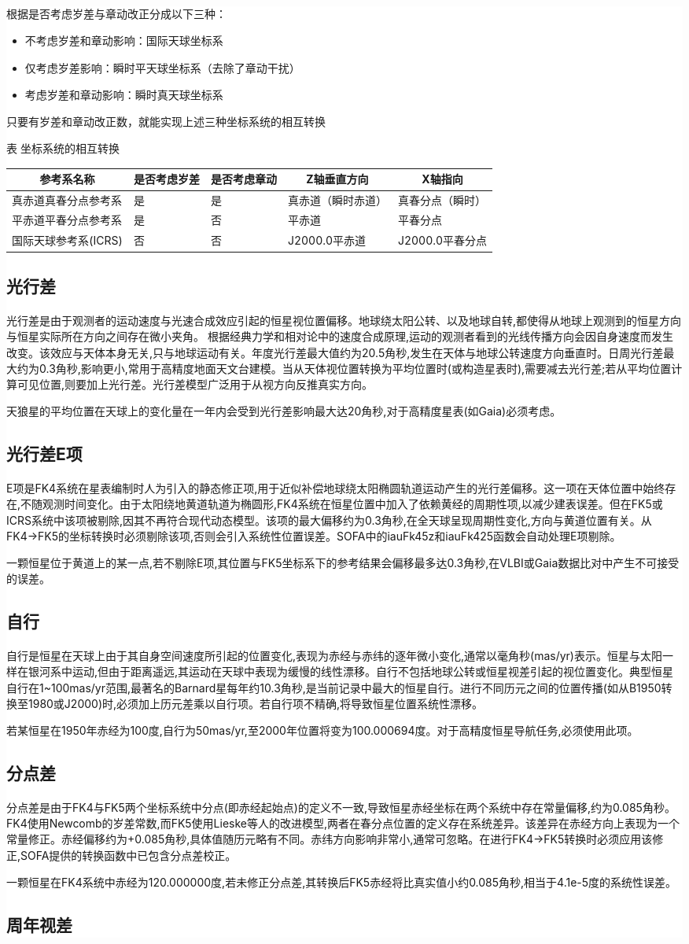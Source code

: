 根据是否考虑岁差与章动改正分成以下三种：

- 不考虑岁差和章动影响：国际天球坐标系

- 仅考虑岁差影响：瞬时平天球坐标系（去除了章动干扰）

- 考虑岁差和章动影响：瞬时真天球坐标系


只要有岁差和章动改正数，就能实现上述三种坐标系统的相互转换

表 坐标系统的相互转换

| 参考系名称           | 是否考虑岁差 | 是否考虑章动 | Z轴垂直方向        | X轴指向          |
| -------------------- | ------------ | ------------ | ------------------ | ---------------- |
| 真赤道真春分点参考系 | 是           | 是           | 真赤道（瞬时赤道） | 真春分点（瞬时） |
| 平赤道平春分点参考系 | 是           | 否           | 平赤道             | 平春分点         |
| 国际天球参考系(ICRS) | 否           | 否           | J2000.0平赤道      | J2000.0平春分点  |

## 光行差

光行差是由于观测者的运动速度与光速合成效应引起的恒星视位置偏移。地球绕太阳公转、以及地球自转,都使得从地球上观测到的恒星方向与恒星实际所在方向之间存在微小夹角。
根据经典力学和相对论中的速度合成原理,运动的观测者看到的光线传播方向会因自身速度而发生改变。该效应与天体本身无关,只与地球运动有关。年度光行差最大值约为20.5角秒,发生在天体与地球公转速度方向垂直时。日周光行差最大约为0.3角秒,影响更小,常用于高精度地面天文台建模。当从天体视位置转换为平均位置时(或构造星表时),需要减去光行差;若从平均位置计算可见位置,则要加上光行差。光行差模型广泛用于从视方向反推真实方向。

天狼星的平均位置在天球上的变化量在一年内会受到光行差影响最大达20角秒,对于高精度星表(如Gaia)必须考虑。

## 光行差E项

E项是FK4系统在星表编制时人为引入的静态修正项,用于近似补偿地球绕太阳椭圆轨道运动产生的光行差偏移。这一项在天体位置中始终存在,不随观测时间变化。由于太阳绕地黄道轨道为椭圆形,FK4系统在恒星位置中加入了依赖黄经的周期性项,以减少建表误差。但在FK5或ICRS系统中该项被剔除,因其不再符合现代动态模型。该项的最大偏移约为0.3角秒,在全天球呈现周期性变化,方向与黄道位置有关。从FK4→FK5的坐标转换时必须剔除该项,否则会引入系统性位置误差。SOFA中的iauFk45z和iauFk425函数会自动处理E项剔除。

一颗恒星位于黄道上的某一点,若不剔除E项,其位置与FK5坐标系下的参考结果会偏移最多达0.3角秒,在VLBI或Gaia数据比对中产生不可接受的误差。

## 自行

自行是恒星在天球上由于其自身空间速度所引起的位置变化,表现为赤经与赤纬的逐年微小变化,通常以毫角秒(mas/yr)表示。恒星与太阳一样在银河系中运动,但由于距离遥远,其运动在天球中表现为缓慢的线性漂移。自行不包括地球公转或恒星视差引起的视位置变化。典型恒星自行在1~100mas/yr范围,最著名的Barnard星每年约10.3角秒,是当前记录中最大的恒星自行。进行不同历元之间的位置传播(如从B1950转换至1980或J2000)时,必须加上历元差乘以自行项。若自行项不精确,将导致恒星位置系统性漂移。

若某恒星在1950年赤经为100度,自行为50mas/yr,至2000年位置将变为100.000694度。对于高精度恒星导航任务,必须使用此项。

## 分点差

分点差是由于FK4与FK5两个坐标系统中分点(即赤经起始点)的定义不一致,导致恒星赤经坐标在两个系统中存在常量偏移,约为0.085角秒。FK4使用Newcomb的岁差常数,而FK5使用Lieske等人的改进模型,两者在春分点位置的定义存在系统差异。该差异在赤经方向上表现为一个常量修正。赤经偏移约为+0.085角秒,具体值随历元略有不同。赤纬方向影响非常小,通常可忽略。在进行FK4→FK5转换时必须应用该修正,SOFA提供的转换函数中已包含分点差校正。

一颗恒星在FK4系统中赤经为120.000000度,若未修正分点差,其转换后FK5赤经将比真实值小约0.085角秒,相当于4.1e-5度的系统性误差。

## 周年视差
